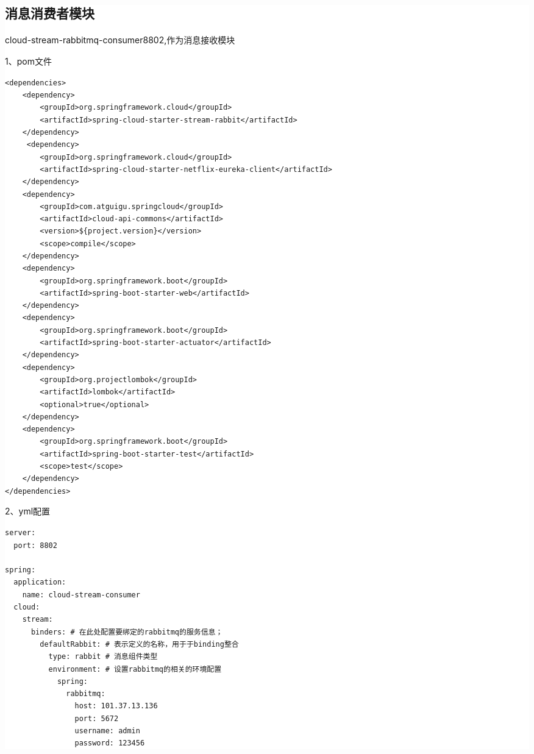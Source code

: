 ```
```

## 消息消费者模块

cloud-stream-rabbitmq-consumer8802,作为消息接收模块

1、pom文件
```
<dependencies>
	<dependency>
		<groupId>org.springframework.cloud</groupId>
		<artifactId>spring-cloud-starter-stream-rabbit</artifactId>
	</dependency>
	 <dependency>
		<groupId>org.springframework.cloud</groupId>
		<artifactId>spring-cloud-starter-netflix-eureka-client</artifactId>
	</dependency>
	<dependency>
		<groupId>com.atguigu.springcloud</groupId>
		<artifactId>cloud-api-commons</artifactId>
		<version>${project.version}</version>
		<scope>compile</scope>
	</dependency>
	<dependency>
		<groupId>org.springframework.boot</groupId>
		<artifactId>spring-boot-starter-web</artifactId>
	</dependency>
	<dependency>
		<groupId>org.springframework.boot</groupId>
		<artifactId>spring-boot-starter-actuator</artifactId>
	</dependency>
	<dependency>
		<groupId>org.projectlombok</groupId>
		<artifactId>lombok</artifactId>
		<optional>true</optional>
	</dependency>
	<dependency>
		<groupId>org.springframework.boot</groupId>
		<artifactId>spring-boot-starter-test</artifactId>
		<scope>test</scope>
	</dependency>
</dependencies>
```

2、yml配置

```
server:
  port: 8802

spring:
  application:
    name: cloud-stream-consumer
  cloud:
    stream:
      binders: # 在此处配置要绑定的rabbitmq的服务信息；
        defaultRabbit: # 表示定义的名称，用于于binding整合
          type: rabbit # 消息组件类型
          environment: # 设置rabbitmq的相关的环境配置
            spring:
              rabbitmq:
                host: 101.37.13.136
                port: 5672
                username: admin
                password: 123456
```